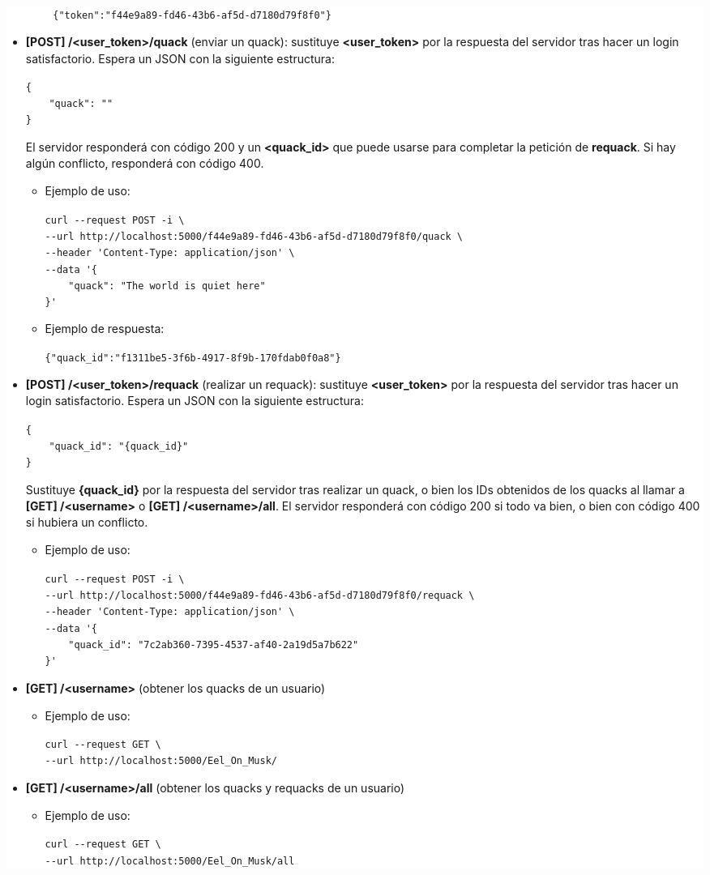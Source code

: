             {"token":"f44e9a89-fd46-43b6-af5d-d7180d79f8f0"}
  - __\[POST\] /\<user_token\>/quack__ (enviar un quack): sustituye __\<user_token\>__ por la respuesta del servidor tras hacer un login satisfactorio. Espera un JSON con la siguiente estructura:

        {
            "quack": ""
        }
    El servidor responderá con código 200 y un __\<quack_id\>__ que puede usarse para completar la petición de __requack__. Si hay algún conflicto, responderá con código 400.
      - Ejemplo de uso:

            curl --request POST -i \
            --url http://localhost:5000/f44e9a89-fd46-43b6-af5d-d7180d79f8f0/quack \
            --header 'Content-Type: application/json' \
            --data '{
                "quack": "The world is quiet here"
            }'
      - Ejemplo de respuesta:

            {"quack_id":"f1311be5-3f6b-4917-8f9b-170fdab0f0a8"}
  - __\[POST\] /\<user_token\>/requack__ (realizar un requack): sustituye __\<user_token\>__ por la respuesta del servidor tras hacer un login satisfactorio. Espera un JSON con la siguiente estructura:

        {
            "quack_id": "{quack_id}"
        }
    Sustituye __{quack_id}__ por la respuesta del servidor tras realizar un quack, o bien los IDs obtenidos de los quacks al llamar a  __\[GET\] /\<username\>__ o  __\[GET\] /\<username\>/all__. El servidor responderá con código 200 si todo va bien, o bien con código 400 si hubiera un conflicto.
      - Ejemplo de uso:

            curl --request POST -i \
            --url http://localhost:5000/f44e9a89-fd46-43b6-af5d-d7180d79f8f0/requack \
            --header 'Content-Type: application/json' \
            --data '{
                "quack_id": "7c2ab360-7395-4537-af40-2a19d5a7b622"
            }'
  - __\[GET\] /\<username\>__ (obtener los quacks de un usuario)
      - Ejemplo de uso:

            curl --request GET \
            --url http://localhost:5000/Eel_On_Musk/
  - __\[GET\] /\<username\>/all__ (obtener los quacks y requacks de un usuario)
      - Ejemplo de uso:

            curl --request GET \
            --url http://localhost:5000/Eel_On_Musk/all